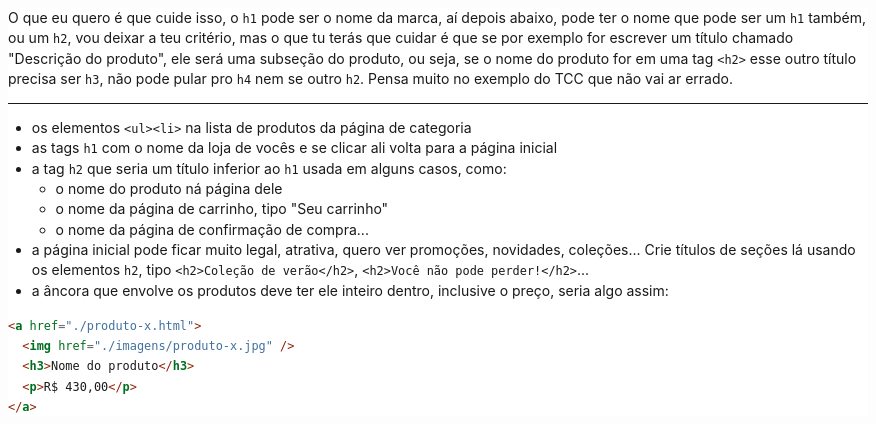 O que eu quero é que cuide isso, o `h1` pode ser o nome da marca, aí depois abaixo, pode ter o nome que pode ser um `h1` também, ou um `h2`, vou deixar a teu critério, mas o que tu terás que cuidar é que se por exemplo for escrever um título chamado "Descrição do produto", ele será uma subseção do produto, ou seja, se o nome do produto for em uma tag `<h2>` esse outro título precisa ser `h3`, não pode pular pro `h4` nem se outro `h2`. Pensa muito no exemplo do TCC que não vai ar errado.

---

- os elementos `<ul><li>` na lista de produtos da página de categoria
- as tags `h1` com o nome da loja de vocês e se clicar ali volta para a página inicial
- a tag `h2` que seria um título inferior ao `h1` usada em alguns casos, como:
  - o nome do produto ná página dele
  - o nome da página de carrinho, tipo "Seu carrinho"
  - o nome da página de confirmação de compra...
- a página inicial pode ficar muito legal, atrativa, quero ver promoções, novidades, coleções... Crie títulos de seções lá usando os elementos `h2`, tipo `<h2>Coleção de verão</h2>`, `<h2>Você não pode perder!</h2>`...
- a âncora que envolve os produtos deve ter ele inteiro dentro, inclusive o preço, seria algo assim:

```html
<a href="./produto-x.html">
  <img href="./imagens/produto-x.jpg" />
  <h3>Nome do produto</h3>
  <p>R$ 430,00</p>
</a>
```
